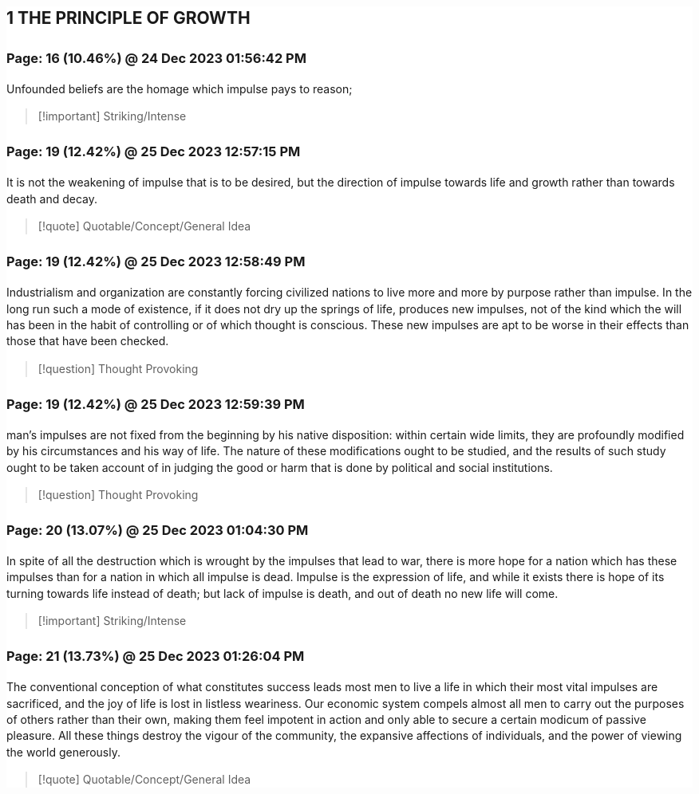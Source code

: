 ## 1 THE PRINCIPLE OF GROWTH

### Page: 16 (10.46%) @ 24 Dec 2023 01:56:42 PM

Unfounded beliefs are the homage which impulse pays to reason;

> [!important] Striking/Intense

### Page: 19 (12.42%) @ 25 Dec 2023 12:57:15 PM

It is not the weakening of impulse that is to be desired, but the direction of impulse towards life and growth rather than towards death and decay.

> [!quote] Quotable/Concept/General Idea

### Page: 19 (12.42%) @ 25 Dec 2023 12:58:49 PM

Industrialism and organization are constantly forcing civilized nations to live more and more by purpose rather than impulse. In the long run such a mode of existence, if it does not dry up the springs of life, produces new impulses, not of the kind which the will has been in the habit of controlling or of which thought is conscious. These new impulses are apt to be worse in their effects than those that have been checked.

> [!question] Thought Provoking

### Page: 19 (12.42%) @ 25 Dec 2023 12:59:39 PM

man’s impulses are not fixed from the beginning by his native disposition: within certain wide limits, they are profoundly modified by his circumstances and his way of life. The nature of these modifications ought to be studied, and the results of such study ought to be taken account of in judging the good or harm that is done by political and social institutions.

> [!question] Thought Provoking

### Page: 20 (13.07%) @ 25 Dec 2023 01:04:30 PM

In spite of all the destruction which is wrought by the impulses that lead to war, there is more hope for a nation which has these impulses than for a nation in which all impulse is dead. Impulse is the expression of life, and while it exists there is hope of its turning towards life instead of death; but lack of impulse is death, and out of death no new life will come.

> [!important] Striking/Intense

### Page: 21 (13.73%) @ 25 Dec 2023 01:26:04 PM

The conventional conception of what constitutes success leads most men to live a life in which their most vital impulses are sacrificed, and the joy of life is lost in listless weariness. Our economic system compels almost all men to carry out the purposes of others rather than their own, making them feel impotent in action and only able to secure a certain modicum of passive pleasure. All these things destroy the vigour of the community, the expansive affections of individuals, and the power of viewing the world generously.

> [!quote] Quotable/Concept/General Idea
